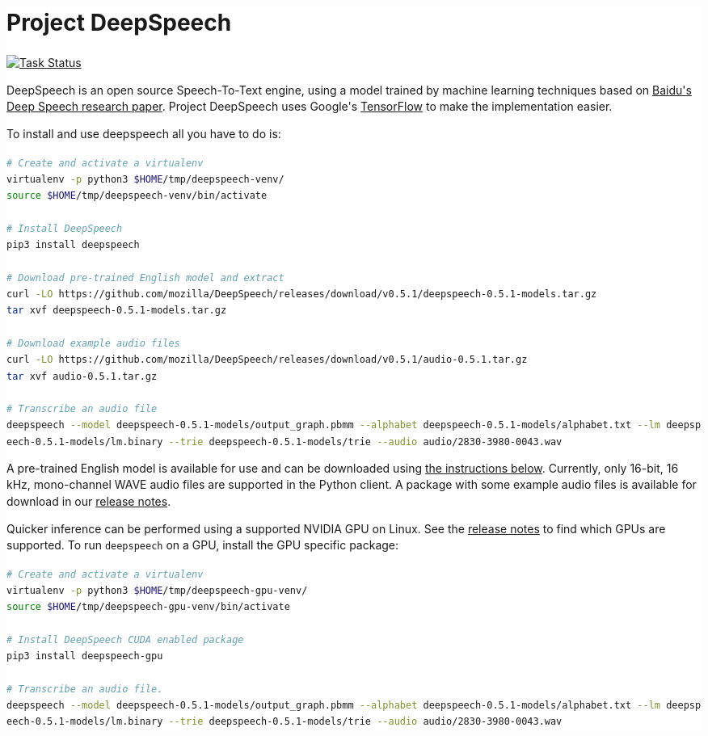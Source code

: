 # Project DeepSpeech

[![Task Status](https://github.taskcluster.net/v1/repository/mozilla/DeepSpeech/master/badge.svg)](https://github.taskcluster.net/v1/repository/mozilla/DeepSpeech/master/latest)

DeepSpeech is an open source Speech-To-Text engine, using a model trained by machine learning techniques based on [Baidu's Deep Speech research paper](https://arxiv.org/abs/1412.5567). Project DeepSpeech uses Google's [TensorFlow](https://www.tensorflow.org/) to make the implementation easier.

To install and use deepspeech all you have to do is:

```bash
# Create and activate a virtualenv
virtualenv -p python3 $HOME/tmp/deepspeech-venv/
source $HOME/tmp/deepspeech-venv/bin/activate

# Install DeepSpeech
pip3 install deepspeech

# Download pre-trained English model and extract
curl -LO https://github.com/mozilla/DeepSpeech/releases/download/v0.5.1/deepspeech-0.5.1-models.tar.gz
tar xvf deepspeech-0.5.1-models.tar.gz

# Download example audio files
curl -LO https://github.com/mozilla/DeepSpeech/releases/download/v0.5.1/audio-0.5.1.tar.gz
tar xvf audio-0.5.1.tar.gz

# Transcribe an audio file
deepspeech --model deepspeech-0.5.1-models/output_graph.pbmm --alphabet deepspeech-0.5.1-models/alphabet.txt --lm deepspeech-0.5.1-models/lm.binary --trie deepspeech-0.5.1-models/trie --audio audio/2830-3980-0043.wav
```

A pre-trained English model is available for use and can be downloaded using [the instructions below](#using-a-pre-trained-model). Currently, only 16-bit, 16 kHz, mono-channel WAVE audio files are supported in the Python client. A package with some example audio files is available for download in our [release notes](https://github.com/mozilla/DeepSpeech/releases/latest).

Quicker inference can be performed using a supported NVIDIA GPU on Linux. See the [release notes](https://github.com/mozilla/DeepSpeech/releases/latest) to find which GPUs are supported. To run `deepspeech` on a GPU, install the GPU specific package:

```bash
# Create and activate a virtualenv
virtualenv -p python3 $HOME/tmp/deepspeech-gpu-venv/
source $HOME/tmp/deepspeech-gpu-venv/bin/activate

# Install DeepSpeech CUDA enabled package
pip3 install deepspeech-gpu

# Transcribe an audio file.
deepspeech --model deepspeech-0.5.1-models/output_graph.pbmm --alphabet deepspeech-0.5.1-models/alphabet.txt --lm deepspeech-0.5.1-models/lm.binary --trie deepspeech-0.5.1-models/trie --audio audio/2830-3980-0043.wav
```
